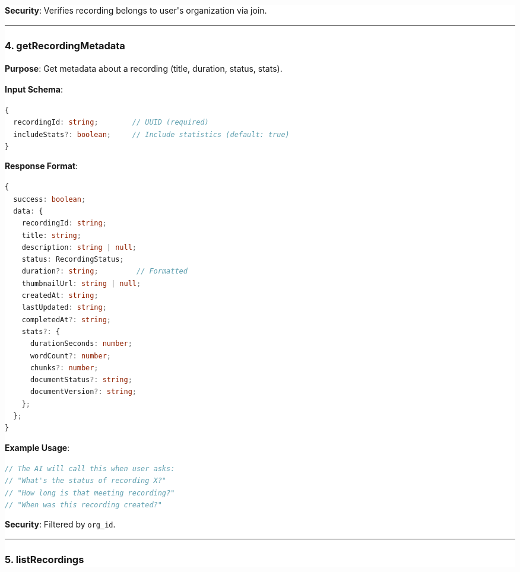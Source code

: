 **Security**: Verifies recording belongs to user's organization via join.

---

### 4. getRecordingMetadata

**Purpose**: Get metadata about a recording (title, duration, status, stats).

**Input Schema**:
```typescript
{
  recordingId: string;        // UUID (required)
  includeStats?: boolean;     // Include statistics (default: true)
}
```

**Response Format**:
```typescript
{
  success: boolean;
  data: {
    recordingId: string;
    title: string;
    description: string | null;
    status: RecordingStatus;
    duration?: string;         // Formatted
    thumbnailUrl: string | null;
    createdAt: string;
    lastUpdated: string;
    completedAt?: string;
    stats?: {
      durationSeconds: number;
      wordCount?: number;
      chunks?: number;
      documentStatus?: string;
      documentVersion?: string;
    };
  };
}
```

**Example Usage**:
```typescript
// The AI will call this when user asks:
// "What's the status of recording X?"
// "How long is that meeting recording?"
// "When was this recording created?"
```

**Security**: Filtered by `org_id`.

---

### 5. listRecordings
